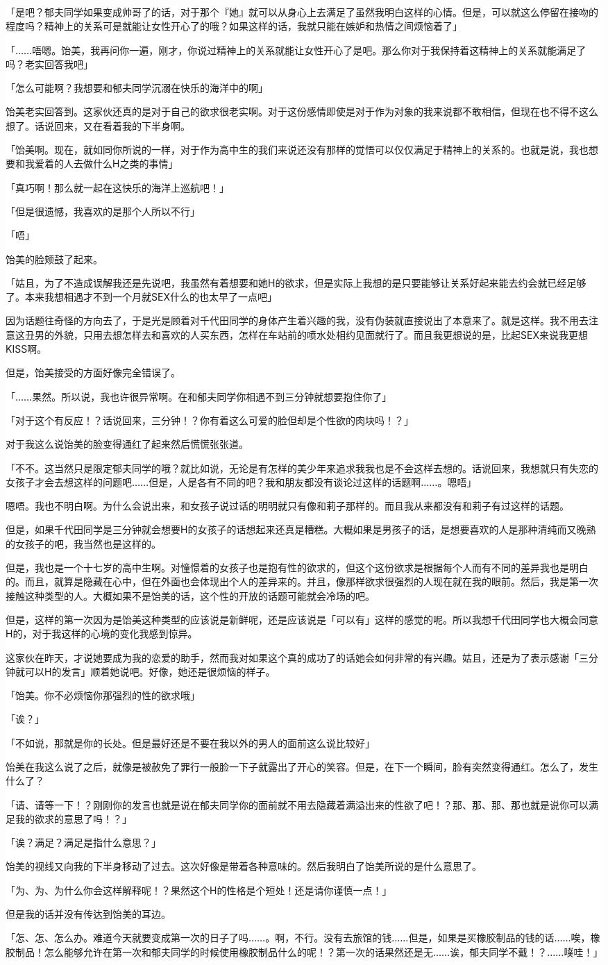 「是吧？郁夫同学如果变成帅哥了的话，对于那个『她』就可以从身心上去满足了虽然我明白这样的心情。但是，可以就这么停留在接吻的程度吗？精神上的关系可是就能让女性开心了的哦？如果这样的话，我就只能在嫉妒和热情之间烦恼着了」

「……唔嗯。饴美，我再问你一遍，刚才，你说过精神上的关系就能让女性开心了是吧。那么你对于我保持着这精神上的关系就能满足了吗？老实回答我吧」

「怎么可能啊？我想要和郁夫同学沉溺在快乐的海洋中的啊」

饴美老实回答到。这家伙还真的是对于自己的欲求很老实啊。对于这份感情即使是对于作为对象的我来说都不敢相信，但现在也不得不这么想了。话说回来，又在看着我的下半身啊。

「饴美啊。现在，就如同你所说的一样，对于作为高中生的我们来说还没有那样的觉悟可以仅仅满足于精神上的关系的。也就是说，我也想要和我爱着的人去做什么H之类的事情」

「真巧啊！那么就一起在这快乐的海洋上巡航吧！」

「但是很遗憾，我喜欢的是那个人所以不行」

「唔」

饴美的脸颊鼓了起来。

「姑且，为了不造成误解我还是先说吧，我虽然有着想要和她H的欲求，但是实际上我想的是只要能够让关系好起来能去约会就已经足够了。本来我想相遇才不到一个月就SEX什么的也太早了一点吧」

因为话题往奇怪的方向去了，于是光是顾着对千代田同学的身体产生着兴趣的我，没有伪装就直接说出了本意来了。就是这样。我不用去注意这丑男的外貌，只用去想怎样去和喜欢的人买东西，怎样在车站前的喷水处相约见面就行了。而且我更想说的是，比起SEX来说我更想KISS啊。

但是，饴美接受的方面好像完全错误了。

「……果然。所以说，我也许很异常啊。在和郁夫同学你相遇不到三分钟就想要抱住你了」

「对于这个有反应！？话说回来，三分钟！？你有着这么可爱的脸但却是个性欲的肉块吗！？」

对于我这么说饴美的脸变得通红了起来然后慌慌张张道。

「不不。这当然只是限定郁夫同学的哦？就比如说，无论是有怎样的美少年来追求我我也是不会这样去想的。话说回来，我想就只有失恋的女孩子才会去想这样的问题吧……但是，人是各有不同的吧？我和朋友都没有谈论过这样的话题啊……。嗯唔」

嗯唔。我也不明白啊。为什么会说出来，和女孩子说过话的明明就只有像和莉子那样的。而且我从来都没有和莉子有过这样的话题。

但是，如果千代田同学是三分钟就会想要H的女孩子的话想起来还真是糟糕。大概如果是男孩子的话，是想要喜欢的人是那种清纯而又晚熟的女孩子的吧，我当然也是这样的。

但是，我也是一个十七岁的高中生啊。对憧憬着的女孩子也是抱有性的欲求的，但这个这份欲求是根据每个人而有不同的差异我也是明白的。而且，就算是隐藏在心中，但在外面也会体现出个人的差异来的。并且，像那样欲求很强烈的人现在就在我的眼前。然后，我是第一次接触这种类型的人。大概如果不是饴美的话，这个性的开放的话题可能就会冷场的吧。

但是，这样的第一次因为是饴美这种类型的应该说是新鲜呢，还是应该说是「可以有」这样的感觉的呢。所以我想千代田同学也大概会同意H的，对于我这样的心境的变化我感到惊异。

这家伙在昨天，才说她要成为我的恋爱的助手，然而我对如果这个真的成功了的话她会如何非常的有兴趣。姑且，还是为了表示感谢「三分钟就可以H的发言」顺着她说吧。好像，她还是很烦恼的样子。

「饴美。你不必烦恼你那强烈的性的欲求哦」

「诶？」

「不如说，那就是你的长处。但是最好还是不要在我以外的男人的面前这么说比较好」

饴美在我这么说了之后，就像是被赦免了罪行一般脸一下子就露出了开心的笑容。但是，在下一个瞬间，脸有突然变得通红。怎么了，发生什么了？

「请、请等一下！？刚刚你的发言也就是说在郁夫同学你的面前就不用去隐藏着满溢出来的性欲了吧！？那、那、那、那也就是说你可以满足我的欲求的意思了吗！？」

「诶？满足？满足是指什么意思？」

饴美的视线又向我的下半身移动了过去。这次好像是带着各种意味的。然后我明白了饴美所说的是什么意思了。

「为、为、为什么你会这样解释呢！？果然这个H的性格是个短处！还是请你谨慎一点！」

但是我的话并没有传达到饴美的耳边。

「怎、怎、怎么办。难道今天就要变成第一次的日子了吗……。啊，不行。没有去旅馆的钱……但是，如果是买橡胶制品的钱的话……唉，橡胶制品！怎么能够允许在第一次和郁夫同学的时候使用橡胶制品什么的呢！？第一次的话果然还是无……诶，郁夫同学不戴！？……噗哇！」
